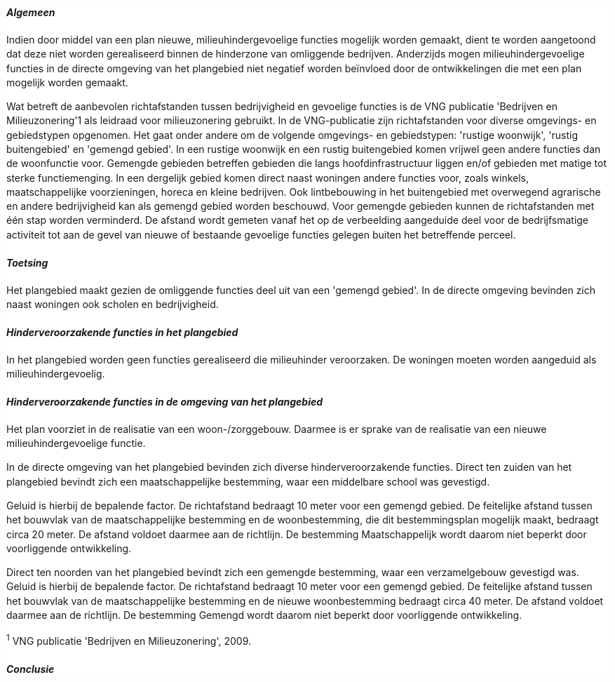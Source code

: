 #### *Algemeen*

Indien door middel van een plan nieuwe, milieuhindergevoelige functies mogelijk worden gemaakt, dient te worden aangetoond dat deze niet worden gerealiseerd binnen de hinderzone van omliggende bedrijven. Anderzijds mogen milieuhindergevoelige functies in de directe omgeving van het plangebied niet negatief worden beïnvloed door de ontwikkelingen die met een plan mogelijk worden gemaakt.

Wat betreft de aanbevolen richtafstanden tussen bedrijvigheid en gevoelige functies is de VNG publicatie 'Bedrijven en Milieuzonering'1 als leidraad voor milieuzonering gebruikt. In de VNG-publicatie zijn richtafstanden voor diverse omgevings- en gebiedstypen opgenomen. Het gaat onder andere om de volgende omgevings- en gebiedstypen: 'rustige woonwijk', 'rustig buitengebied' en 'gemengd gebied'. In een rustige woonwijk en een rustig buitengebied komen vrijwel geen andere functies dan de woonfunctie voor. Gemengde gebieden betreffen gebieden die langs hoofdinfrastructuur liggen en/of gebieden met matige tot sterke functiemenging. In een dergelijk gebied komen direct naast woningen andere functies voor, zoals winkels, maatschappelijke voorzieningen, horeca en kleine bedrijven. Ook lintbebouwing in het buitengebied met overwegend agrarische en andere bedrijvigheid kan als gemengd gebied worden beschouwd. Voor gemengde gebieden kunnen de richtafstanden met één stap worden verminderd. De afstand wordt gemeten vanaf het op de verbeelding aangeduide deel voor de bedrijfsmatige activiteit tot aan de gevel van nieuwe of bestaande gevoelige functies gelegen buiten het betreffende perceel.

#### *Toetsing*

Het plangebied maakt gezien de omliggende functies deel uit van een 'gemengd gebied'. In de directe omgeving bevinden zich naast woningen ook scholen en bedrijvigheid.

#### *Hinderveroorzakende functies in het plangebied*

In het plangebied worden geen functies gerealiseerd die milieuhinder veroorzaken. De woningen moeten worden aangeduid als milieuhindergevoelig.

#### *Hinderveroorzakende functies in de omgeving van het plangebied*

Het plan voorziet in de realisatie van een woon-/zorggebouw. Daarmee is er sprake van de realisatie van een nieuwe milieuhindergevoelige functie.

In de directe omgeving van het plangebied bevinden zich diverse hinderveroorzakende functies. Direct ten zuiden van het plangebied bevindt zich een maatschappelijke bestemming, waar een middelbare school was gevestigd.

Geluid is hierbij de bepalende factor. De richtafstand bedraagt 10 meter voor een gemengd gebied. De feitelijke afstand tussen het bouwvlak van de maatschappelijke bestemming en de woonbestemming, die dit bestemmingsplan mogelijk maakt, bedraagt circa 20 meter. De afstand voldoet daarmee aan de richtlijn. De bestemming Maatschappelijk wordt daarom niet beperkt door voorliggende ontwikkeling.

Direct ten noorden van het plangebied bevindt zich een gemengde bestemming, waar een verzamelgebouw gevestigd was. Geluid is hierbij de bepalende factor. De richtafstand bedraagt 10 meter voor een gemengd gebied. De feitelijke afstand tussen het bouwvlak van de maatschappelijke bestemming en de nieuwe woonbestemming bedraagt circa 40 meter. De afstand voldoet daarmee aan de richtlijn. De bestemming Gemengd wordt daarom niet beperkt door voorliggende ontwikkeling.

<sup>1</sup> VNG publicatie 'Bedrijven en Milieuzonering', 2009.

#### *Conclusie*
